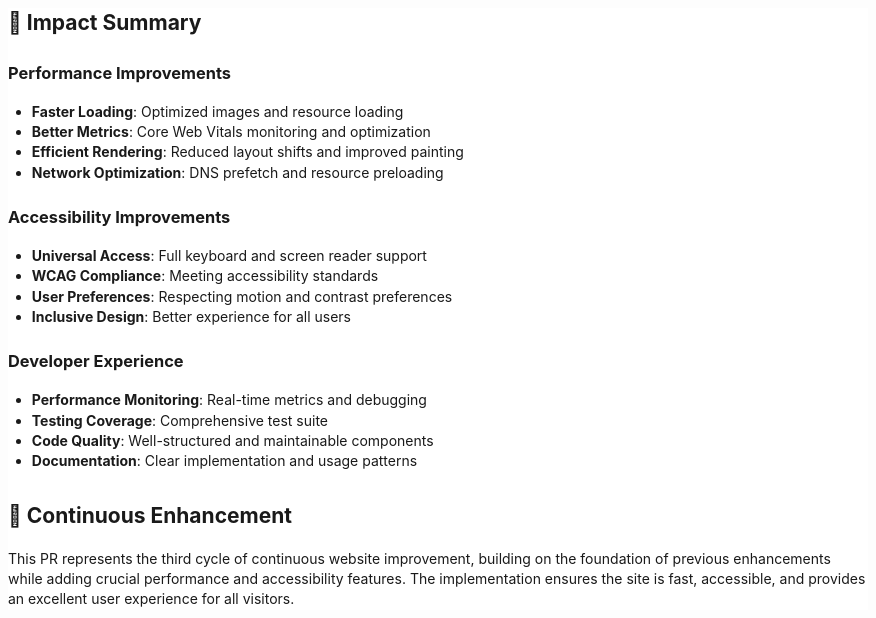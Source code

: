 ## 🎯 **Impact Summary**

### Performance Improvements
- **Faster Loading**: Optimized images and resource loading
- **Better Metrics**: Core Web Vitals monitoring and optimization
- **Efficient Rendering**: Reduced layout shifts and improved painting
- **Network Optimization**: DNS prefetch and resource preloading

### Accessibility Improvements
- **Universal Access**: Full keyboard and screen reader support
- **WCAG Compliance**: Meeting accessibility standards
- **User Preferences**: Respecting motion and contrast preferences
- **Inclusive Design**: Better experience for all users

### Developer Experience
- **Performance Monitoring**: Real-time metrics and debugging
- **Testing Coverage**: Comprehensive test suite
- **Code Quality**: Well-structured and maintainable components
- **Documentation**: Clear implementation and usage patterns

## 🔄 **Continuous Enhancement**
This PR represents the third cycle of continuous website improvement, building on the foundation of previous enhancements while adding crucial performance and accessibility features. The implementation ensures the site is fast, accessible, and provides an excellent user experience for all visitors.